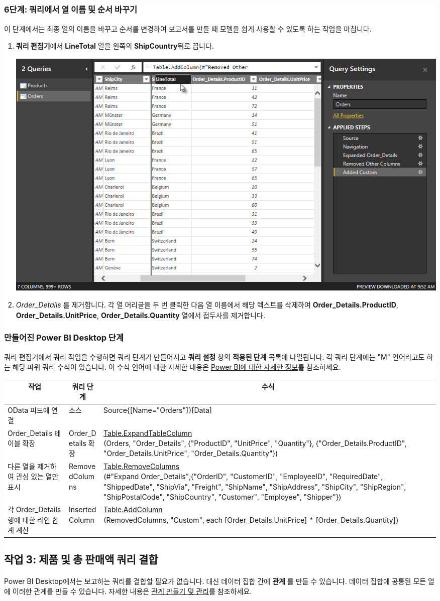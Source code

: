 ### <a name="step-6-rename-and-reorder-columns-in-the-query"></a>6단계: 쿼리에서 열 이름 및 순서 바꾸기
이 단계에서는 최종 열의 이름을 바꾸고 순서를 변경하여 보고서를 만들 때 모델을 쉽게 사용할 수 있도록 하는 작업을 마칩니다.

1. **쿼리 편집기**에서 **LineTotal** 열을 왼쪽의 **ShipCountry**뒤로 끕니다.
   
   ![](media/desktop-tutorial-analyzing-sales-data-from-excel-and-an-odata-feed/10.png)
2. *Order\_Details* 를 제거합니다. 각 열 머리글을 두 번 클릭한 다음 열 이름에서 해당 텍스트를 삭제하여 **Order\_Details.ProductID**, **Order\_Details.UnitPrice**, **Order\_Details.Quantity** 열에서 접두사를 제거합니다.

### <a name="power-bi-desktop-steps-created"></a>만들어진 Power BI Desktop 단계
쿼리 편집기에서 쿼리 작업을 수행하면 쿼리 단계가 만들어지고 **쿼리 설정** 창의 **적용된 단계** 목록에 나열됩니다. 각 쿼리 단계에는 "M" 언어라고도 하는 해당 파워 쿼리 수식이 있습니다. 이 수식 언어에 대한 자세한 내용은 [Power BI에 대한 자세한 정보](https://support.office.com/Article/Learn-about-Power-Query-formulas-6bc50988-022b-4799-a709-f8aafdee2b2f "파워 쿼리 수식에 대한 자세한 정보")를 참조하세요.

| 작업 | 쿼리 단계 | 수식 |
| --- | --- | --- |
| OData 피드에 연결 |소스 |Source{[Name="Orders"]}[Data] |
| Order\_Details 테이블 확장 |Order\_Details 확장 |[Table.ExpandTableColumn](https://support.office.com/Article/TableExpandTableColumn-54903f25-75a2-4a44-a9a3-52a9d895ee98 "Table.ExpandTableColumn") <br /> (Orders, "Order\_Details", {"ProductID", "UnitPrice", "Quantity"}, {"Order\_Details.ProductID", "Order\_Details.UnitPrice", "Order\_Details.Quantity"}) |
| 다른 열을 제거하여 관심 있는 열만 표시 |RemovedColumns |[Table.RemoveColumns](https://support.office.com/Article/TableRemoveColumns-6265190e-2f58-4300-85b8-df88fc1a67d3 "Table.RemoveColumns") <br />(\#"Expand Order\_Details",{"OrderID", "CustomerID", "EmployeeID", "RequiredDate", "ShippedDate", "ShipVia", "Freight", "ShipName", "ShipAddress", "ShipCity", "ShipRegion", "ShipPostalCode", "ShipCountry", "Customer", "Employee", "Shipper"}) |
| 각 Order\_Details 행에 대한 라인 합계 계산 |InsertedColumn |[Table.AddColumn](https://support.office.com/Article/TableAddColumn-6c64d0a5-9654-4d15-bfb6-9cc380aaf3c0 "Table.AddColumn") <br /> (RemovedColumns, "Custom", each [Order\_Details.UnitPrice] \* [Order\_Details.Quantity]) |

## <a name="task-3-combine-the-products-and-total-sales-queries"></a>작업 3: 제품 및 총 판매액 쿼리 결합
Power BI Desktop에서는 보고하는 쿼리를 결합할 필요가 없습니다. 대신 데이터 집합 간에 **관계** 를 만들 수 있습니다. 데이터 집합에 공통된 모든 열에 이러한 관계를 만들 수 있습니다. 자세한 내용은 [관계 만들기 및 관리](desktop-create-and-manage-relationships.md)를 참조하세요.
